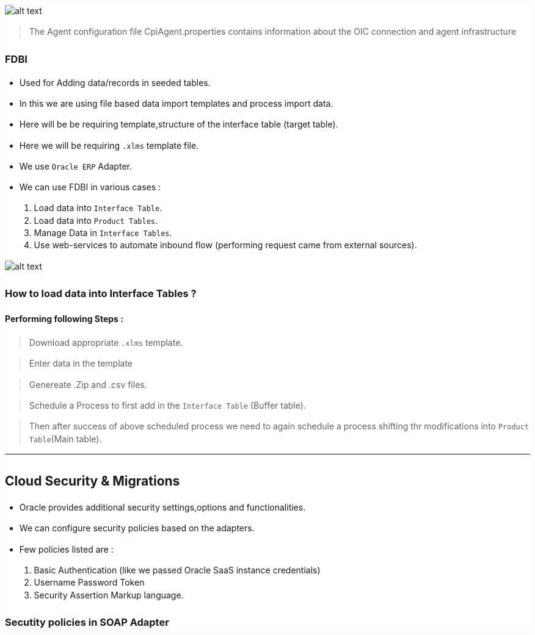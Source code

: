![alt text](/OIC/Images/image-6.png)

> The Agent configuration file CpiAgent.properties contains information about the OIC connection and
> agent infrastructure

### FDBI

- Used for Adding data/records in seeded tables.

- In this we are using file based data import templates and process import data.

- Here will be be requiring template,structure of the interface table (target table).

- Here we will be requiring `.xlms` template file.

- We use `Oracle ERP` Adapter.

- We can use FDBI in various cases :

  1. Load data into `Interface Table`.
  2. Load data into `Product Tables`.
  3. Manage Data in `Interface Tables`.
  4. Use web-services to automate inbound flow (performing request came from external sources).

![alt text](/OIC/Images/image-7.png)

### How to load data into Interface Tables ?

#### Performing following Steps :

> Download appropriate `.xlms` template.

> Enter data in the template

> Genereate .Zip and .csv files.

> Schedule a Process to first add in the `Interface Table` (Buffer table).

> Then after success of above scheduled process we need to again schedule a process shifting thr modifications into `Product Table`(Main table).

---

## Cloud Security & Migrations

- Oracle provides additional security settings,options and functionalities.

- We can configure security policies based on the adapters.

- Few policies listed are :

  1. Basic Authentication (like we passed Oracle SaaS instance credentials)
  2. Username Password Token
  3. Security Assertion Markup language.

### Secutity policies in SOAP Adapter
